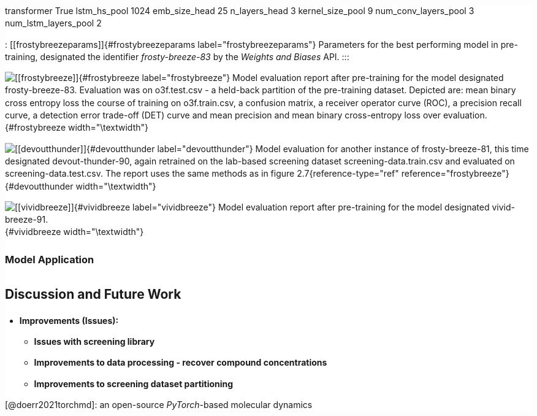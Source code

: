   transformer               True
  lstm\_hs\_pool            1024
  emb\_size\_head           25
  n\_layers\_head           3
  kernel\_size\_pool        9
  num\_conv\_layers\_pool   3
  num\_lstm\_layers\_pool   2

  : [\[frostybreezeparams\]]{#frostybreezeparams
  label="frostybreezeparams"} Parameters for the best performing model
  in pre-training, designated the identifier *frosty-breeze-83* by the
  *Weights and Biases* API.
:::

![[\[frostybreeze\]]{#frostybreeze label="frostybreeze"} Model
evaluation report after pre-training for the model designated
*frosty-breeze-83*. Evaluation was on `o3f.test.csv` - a held-back
partition of the pre-training dataset. Depicted are: mean binary cross
entropy loss the course of training on `o3f.train.csv`, a confusion
matrix, a receiver operator curve (ROC), a precision recall curve, a
detection error trade-off (DET) curve and mean precision and mean binary
cross-entropy loss over
evaluation.](img/frosty-breeze-83-eval.png){#frostybreeze
width="\\textwidth"}

![[\[devoutthunder\]]{#devoutthunder label="devoutthunder"} Model
evaluation for another instance of *frosty-breeze-81*, this time
designated *devout-thunder-90*, again retrained on the lab-based
screening dataset `screening-data.train.csv` and evaluated on
`screening-data.test.csv`. The report uses the same methods as in figure
[2.7](#frostybreeze){reference-type="ref"
reference="frostybreeze"}](img/frosty-breeze-83-vivid-breeze-91-devout-thunder-90-eval.png){#devoutthunder
width="\\textwidth"}

![[\[vividbreeze\]]{#vividbreeze label="vividbreeze"} Model evaluation
report after pre-training for the model designated
*vivid-breeze-91*.](img/frosty-breeze-83-vivid-breeze-91-eval.png){#vividbreeze
width="\\textwidth"}

### Model Application

Discussion and Future Work
--------------------------

-   **Improvements (Issues):**

    -   **Issues with screening library**

    -   **Improvements to data processing - recover compound
        concentrations**

    -   **Improvements to screening dataset partitioning**


[@doerr2021torchmd]: an open-source *PyTorch*-based molecular dynamics